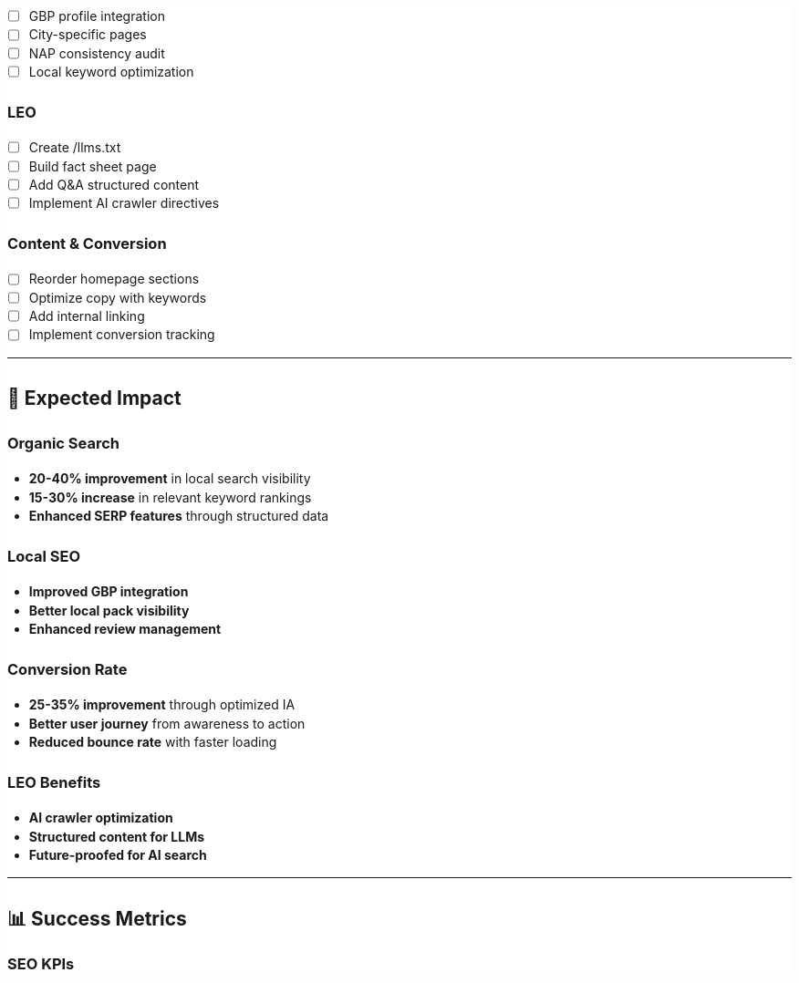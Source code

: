 - [ ] GBP profile integration
- [ ] City-specific pages
- [ ] NAP consistency audit
- [ ] Local keyword optimization

### LEO

- [ ] Create /llms.txt
- [ ] Build fact sheet page
- [ ] Add Q&A structured content
- [ ] Implement AI crawler directives

### Content & Conversion

- [ ] Reorder homepage sections
- [ ] Optimize copy with keywords
- [ ] Add internal linking
- [ ] Implement conversion tracking

---

## 🎯 Expected Impact

### Organic Search

- **20-40% improvement** in local search visibility
- **15-30% increase** in relevant keyword rankings
- **Enhanced SERP features** through structured data

### Local SEO

- **Improved GBP integration**
- **Better local pack visibility**
- **Enhanced review management**

### Conversion Rate

- **25-35% improvement** through optimized IA
- **Better user journey** from awareness to action
- **Reduced bounce rate** with faster loading

### LEO Benefits

- **AI crawler optimization**
- **Structured content for LLMs**
- **Future-proofed for AI search**

---

## 📊 Success Metrics

### SEO KPIs
